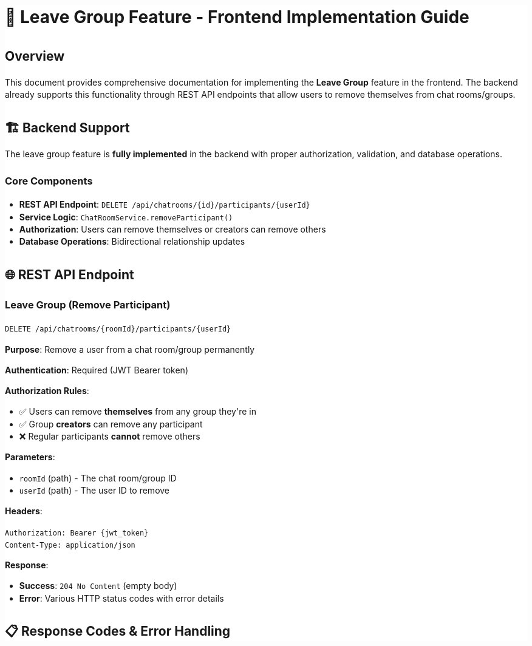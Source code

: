 # 🚪 Leave Group Feature - Frontend Implementation Guide

## Overview

This document provides comprehensive documentation for implementing the **Leave Group** feature in the frontend. The backend already supports this functionality through REST API endpoints that allow users to remove themselves from chat rooms/groups.

## 🏗️ Backend Support

The leave group feature is **fully implemented** in the backend with proper authorization, validation, and database operations.

### Core Components
- **REST API Endpoint**: `DELETE /api/chatrooms/{id}/participants/{userId}`
- **Service Logic**: `ChatRoomService.removeParticipant()`
- **Authorization**: Users can remove themselves or creators can remove others
- **Database Operations**: Bidirectional relationship updates

## 🌐 REST API Endpoint

### Leave Group (Remove Participant)

```http
DELETE /api/chatrooms/{roomId}/participants/{userId}
```

**Purpose**: Remove a user from a chat room/group permanently

**Authentication**: Required (JWT Bearer token)

**Authorization Rules**:
- ✅ Users can remove **themselves** from any group they're in
- ✅ Group **creators** can remove any participant
- ❌ Regular participants **cannot** remove others

**Parameters**:
- `roomId` (path) - The chat room/group ID
- `userId` (path) - The user ID to remove

**Headers**:
```http
Authorization: Bearer {jwt_token}
Content-Type: application/json
```

**Response**:
- **Success**: `204 No Content` (empty body)
- **Error**: Various HTTP status codes with error details

## 📋 Response Codes & Error Handling
